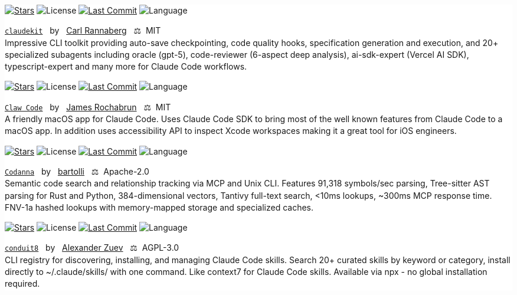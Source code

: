 [![Stars](https://img.shields.io/github/stars/pchalasani/claude-code-tools?style=flat-square&logo=github&labelColor=343b41)](https://github.com/pchalasani/claude-code-tools/stargazers) ![License](https://img.shields.io/github/license/pchalasani/claude-code-tools?style=flat-square&labelColor=343b41) [![Last Commit](https://img.shields.io/github/last-commit/pchalasani/claude-code-tools?style=flat-square&logo=github&labelColor=343b41)](https://github.com/pchalasani/claude-code-tools/commits) ![Language](https://img.shields.io/github/languages/top/pchalasani/claude-code-tools?style=flat-square&labelColor=343b41)
<br>

[`claudekit`](https://github.com/carlrannaberg/claudekit) &nbsp; by &nbsp; [Carl Rannaberg](https://github.com/carlrannaberg)  &nbsp;&nbsp;⚖️&nbsp;&nbsp;MIT  
Impressive CLI toolkit providing auto-save checkpointing, code quality hooks, specification generation and execution, and 20+ specialized subagents including oracle (gpt-5), code-reviewer (6-aspect deep analysis), ai-sdk-expert (Vercel AI SDK), typescript-expert and many more for Claude Code workflows.

[![Stars](https://img.shields.io/github/stars/carlrannaberg/claudekit?style=flat-square&logo=github&labelColor=343b41)](https://github.com/carlrannaberg/claudekit/stargazers) ![License](https://img.shields.io/github/license/carlrannaberg/claudekit?style=flat-square&labelColor=343b41) [![Last Commit](https://img.shields.io/github/last-commit/carlrannaberg/claudekit?style=flat-square&logo=github&labelColor=343b41)](https://github.com/carlrannaberg/claudekit/commits) ![Language](https://img.shields.io/github/languages/top/carlrannaberg/claudekit?style=flat-square&labelColor=343b41)
<br>

[`Claw Code`](https://github.com/jamesrochabrun/Claw) &nbsp; by &nbsp; [James Rochabrun](https://github.com/jamesrochabrun)  &nbsp;&nbsp;⚖️&nbsp;&nbsp;MIT  
A friendly macOS app for Claude Code. Uses Claude Code SDK to bring most of the well known features from Claude Code to a macOS app. In addition uses accessibility API to inspect Xcode workspaces making it a great tool for iOS engineers.

[![Stars](https://img.shields.io/github/stars/jamesrochabrun/Claw?style=flat-square&logo=github&labelColor=343b41)](https://github.com/jamesrochabrun/Claw/stargazers) ![License](https://img.shields.io/github/license/jamesrochabrun/Claw?style=flat-square&labelColor=343b41) [![Last Commit](https://img.shields.io/github/last-commit/jamesrochabrun/Claw?style=flat-square&logo=github&labelColor=343b41)](https://github.com/jamesrochabrun/Claw/commits) ![Language](https://img.shields.io/github/languages/top/jamesrochabrun/Claw?style=flat-square&labelColor=343b41)
<br>

[`Codanna`](https://github.com/bartolli/codanna) &nbsp; by &nbsp; [bartolli](https://github.com/bartolli)  &nbsp;&nbsp;⚖️&nbsp;&nbsp;Apache-2.0  
Semantic code search and relationship tracking via MCP and Unix CLI. Features 91,318 symbols/sec parsing, Tree-sitter AST parsing for Rust and Python, 384-dimensional vectors, Tantivy full-text search, <10ms lookups, ~300ms MCP response time. FNV-1a hashed lookups with memory-mapped storage and specialized caches.

[![Stars](https://img.shields.io/github/stars/bartolli/codanna?style=flat-square&logo=github&labelColor=343b41)](https://github.com/bartolli/codanna/stargazers) ![License](https://img.shields.io/github/license/bartolli/codanna?style=flat-square&labelColor=343b41) [![Last Commit](https://img.shields.io/github/last-commit/bartolli/codanna?style=flat-square&logo=github&labelColor=343b41)](https://github.com/bartolli/codanna/commits) ![Language](https://img.shields.io/github/languages/top/bartolli/codanna?style=flat-square&labelColor=343b41)
<br>

[`conduit8`](https://github.com/conduit8/conduit8) &nbsp; by &nbsp; [Alexander Zuev](https://github.com/alexander-zuev)  &nbsp;&nbsp;⚖️&nbsp;&nbsp;AGPL-3.0  
CLI registry for discovering, installing, and managing Claude Code skills. Search 20+ curated skills by keyword or category, install directly to ~/.claude/skills/ with one command. Like context7 for Claude Code skills. Available via npx - no global installation required.
